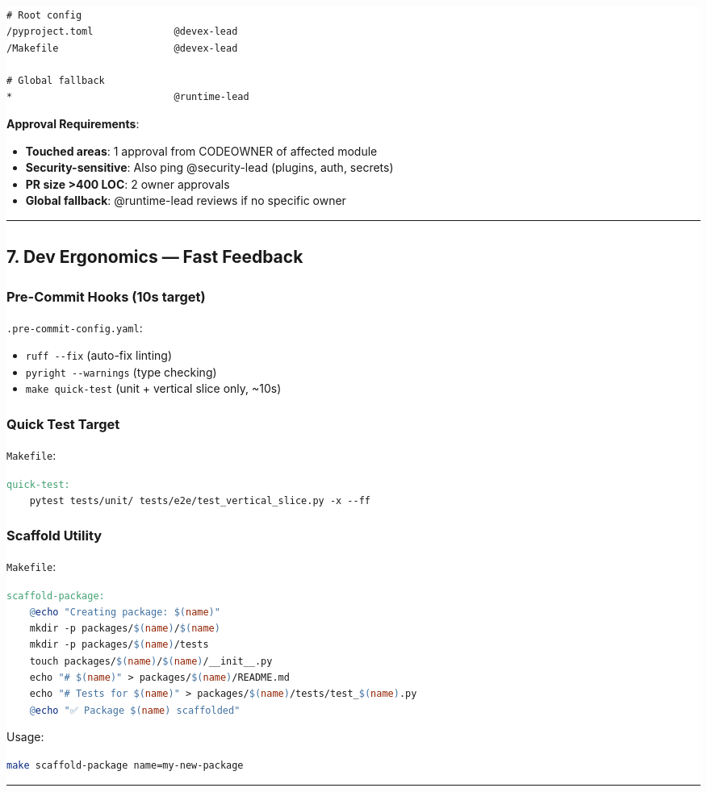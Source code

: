 ```
# Root config
/pyproject.toml              @devex-lead
/Makefile                    @devex-lead

# Global fallback
*                            @runtime-lead
```

**Approval Requirements**:

- **Touched areas**: 1 approval from CODEOWNER of affected module
- **Security-sensitive**: Also ping @security-lead (plugins, auth, secrets)
- **PR size >400 LOC**: 2 owner approvals
- **Global fallback**: @runtime-lead reviews if no specific owner

---

## 7. Dev Ergonomics — Fast Feedback

### Pre-Commit Hooks (10s target)

`.pre-commit-config.yaml`:

- `ruff --fix` (auto-fix linting)
- `pyright --warnings` (type checking)
- `make quick-test` (unit + vertical slice only, ~10s)

### Quick Test Target

`Makefile`:

```makefile
quick-test:
	pytest tests/unit/ tests/e2e/test_vertical_slice.py -x --ff
```

### Scaffold Utility

`Makefile`:

```makefile
scaffold-package:
	@echo "Creating package: $(name)"
	mkdir -p packages/$(name)/$(name)
	mkdir -p packages/$(name)/tests
	touch packages/$(name)/$(name)/__init__.py
	echo "# $(name)" > packages/$(name)/README.md
	echo "# Tests for $(name)" > packages/$(name)/tests/test_$(name).py
	@echo "✅ Package $(name) scaffolded"
```

Usage:

```bash
make scaffold-package name=my-new-package
```

---